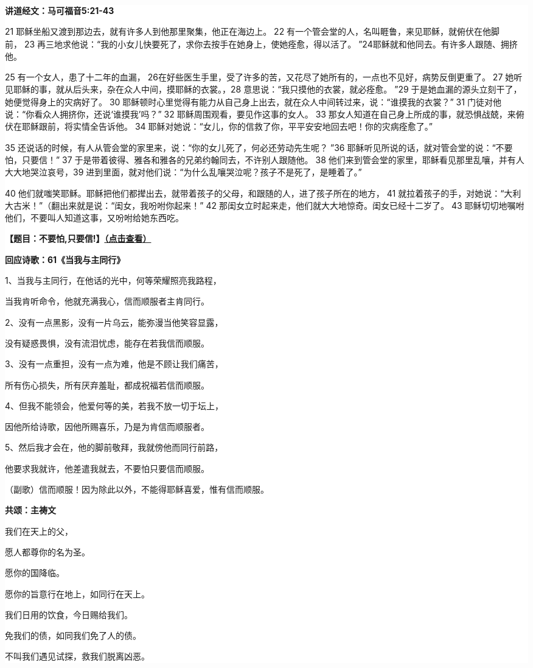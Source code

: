 **讲道经文：马可福音5:21-43**

21 耶稣坐船又渡到那边去，就有许多人到他那里聚集，他正在海边上。 22 有一个管会堂的人，名叫睚鲁，来见耶稣，就俯伏在他脚前， 23 再三地求他说：“我的小女儿快要死了，求你去按手在她身上，使她痊愈，得以活了。 ”24耶稣就和他同去。有许多人跟随、拥挤他。
  
25 有一个女人，患了十二年的血漏， 26在好些医生手里，受了许多的苦，又花尽了她所有的，一点也不见好，病势反倒更重了。 27 她听见耶稣的事，就从后头来，杂在众人中间，摸耶稣的衣裳。，28 意思说：“我只摸他的衣裳，就必痊愈。 ”29 于是她血漏的源头立刻干了，她便觉得身上的灾病好了。 30 耶稣顿时心里觉得有能力从自己身上出去，就在众人中间转过来，说：“谁摸我的衣裳？” 31 门徒对他说：“你看众人拥挤你，还说‘谁摸我’吗？” 32 耶稣周围观看，要见作这事的女人。 33 那女人知道在自己身上所成的事，就恐惧战兢，来俯伏在耶稣跟前，将实情全告诉他。 34 耶稣对她说：“女儿，你的信救了你，平平安安地回去吧！你的灾病痊愈了。”
  
35 还说话的时候，有人从管会堂的家里来，说：“你的女儿死了，何必还劳动先生呢？ ”36 耶稣听见所说的话，就对管会堂的说：“不要怕，只要信！” 37 于是带着彼得、雅各和雅各的兄弟约翰同去，不许别人跟随他。 38 他们来到管会堂的家里，耶稣看见那里乱嚷，并有人大大地哭泣哀号，39 进到里面，就对他们说：“为什么乱嚷哭泣呢？孩子不是死了，是睡着了。”
  
40 他们就嗤笑耶稣。耶稣把他们都撵出去，就带着孩子的父母，和跟随的人，进了孩子所在的地方， 41 就拉着孩子的手，对她说：“大利大古米！”（翻出来就是说：“闺女，我吩咐你起来！” 42 那闺女立时起来走，他们就大大地惊奇。闺女已经十二岁了。 43 耶稣切切地嘱咐他们，不要叫人知道这事，又吩咐给她东西吃。

**【题目：不要怕,只要信!】[（点击查看）][1]**

**回应诗歌：61《当我与主同行》**

<div id="c-5107" class="grandmp3">
  <audio src="https://t5.shwchurch.org/wp-content/uploads/2012/09/20120930001556631.mp3" controls false preload="none" autobuffer="false"></audio>
</div>

1、当我与主同行，在他话的光中，何等荣耀照亮我路程，
  
当我肯听命令，他就充满我心，信而顺服者主肯同行。

2、没有一点黑影，没有一片乌云，能弥漫当他笑容显露，
  
没有疑惑畏惧，没有流泪忧虑，能存在若我信而顺服。

3、没有一点重担，没有一点为难，他是不顾让我们痛苦，
  
所有伤心损失，所有厌弃羞耻，都成祝福若信而顺服。

4、但我不能领会，他爱何等的美，若我不放一切于坛上，
  
因他所给诗歌，因他所赐喜乐，乃是为肯信而顺服者。

5、然后我才会在，他的脚前敬拜，我就傍他而同行前路，
  
他要求我就许，他差遣我就去，不要怕只要信而顺服。

（副歌）信而顺服！因为除此以外，不能得耶稣喜爱，惟有信而顺服。
  
**共颂：主祷文**
  
我们在天上的父，
  
愿人都尊你的名为圣。
  
愿你的国降临。
  
愿你的旨意行在地上，如同行在天上。
  
我们日用的饮食，今日赐给我们。
  
免我们的债，如同我们免了人的债。
  
不叫我们遇见试探，救我们脱离凶恶。
  

 [1]: /2014/10/17/不要怕只要信2014年10月19日主日讲章小白牧师/